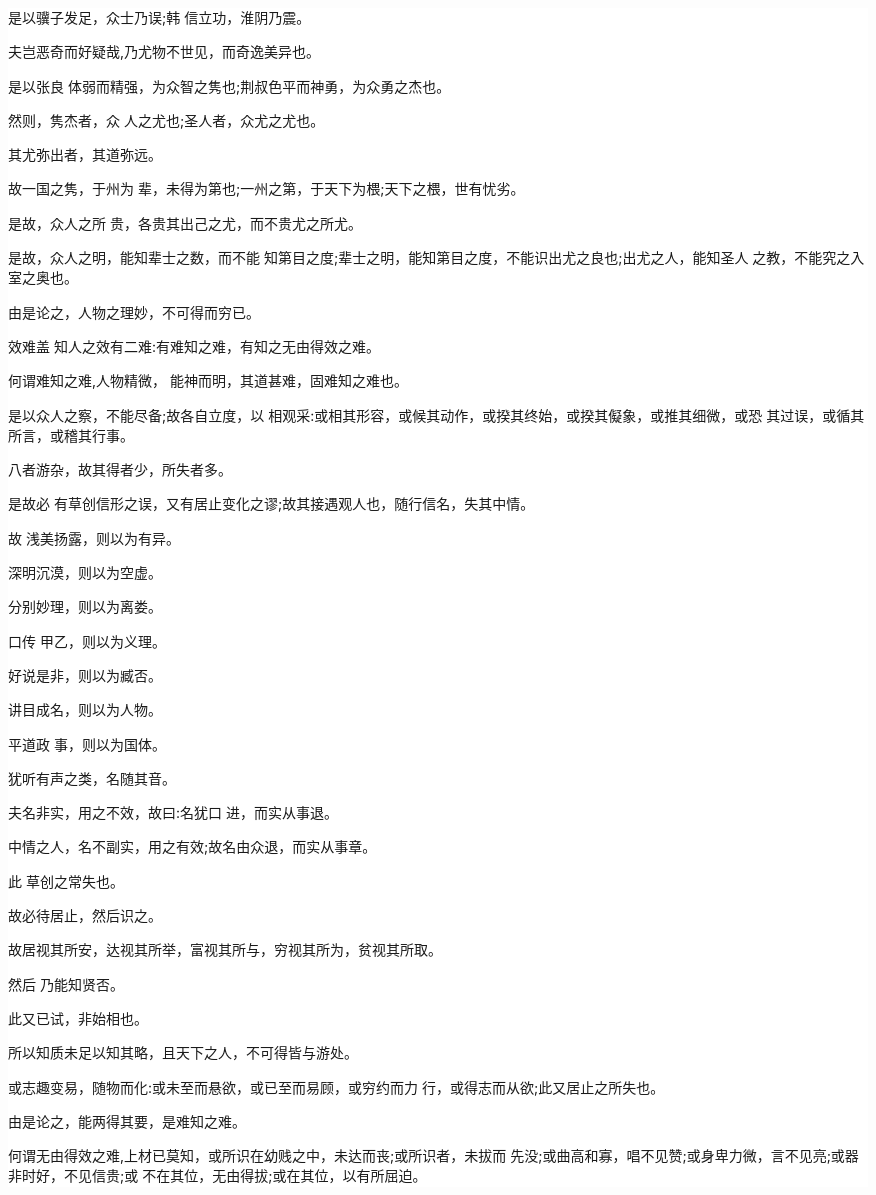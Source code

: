 是以骥子发足，众士乃误;韩 信立功，淮阴乃震。

夫岂恶奇而好疑哉,乃尤物不世见，而奇逸美异也。

是以张良 体弱而精强，为众智之隽也;荆叔色平而神勇，为众勇之杰也。

然则，隽杰者，众 人之尤也;圣人者，众尤之尤也。

其尤弥出者，其道弥远。

故一国之隽，于州为 辈，未得为第也;一州之第，于天下为椳;天下之椳，世有忧劣。

是故，众人之所 贵，各贵其出己之尤，而不贵尤之所尤。

是故，众人之明，能知辈士之数，而不能 知第目之度;辈士之明，能知第目之度，不能识出尤之良也;出尤之人，能知圣人 之教，不能究之入室之奥也。

由是论之，人物之理妙，不可得而穷已。

效难盖 知人之效有二难:有难知之难，有知之无由得效之难。

何谓难知之难,人物精微， 能神而明，其道甚难，固难知之难也。

是以众人之察，不能尽备;故各自立度，以 相观采:或相其形容，或候其动作，或揆其终始，或揆其儗象，或推其细微，或恐 其过误，或循其所言，或稽其行事。

八者游杂，故其得者少，所失者多。

是故必 有草创信形之误，又有居止变化之谬;故其接遇观人也，随行信名，失其中情。

故 浅美扬露，则以为有异。

深明沉漠，则以为空虚。

分别妙理，则以为离娄。

口传 甲乙，则以为义理。

好说是非，则以为臧否。

讲目成名，则以为人物。

平道政 事，则以为国体。

犹听有声之类，名随其音。

夫名非实，用之不效，故曰:名犹口 进，而实从事退。

中情之人，名不副实，用之有效;故名由众退，而实从事章。

此 草创之常失也。

故必待居止，然后识之。

故居视其所安，达视其所举，富视其所与，穷视其所为，贫视其所取。

然后 乃能知贤否。

此又已试，非始相也。

所以知质未足以知其略，且天下之人，不可得皆与游处。

或志趣变易，随物而化:或未至而悬欲，或已至而易顾，或穷约而力 行，或得志而从欲;此又居止之所失也。

由是论之，能两得其要，是难知之难。

何谓无由得效之难,上材已莫知，或所识在幼贱之中，未达而丧;或所识者，未拔而 先没;或曲高和寡，唱不见赞;或身卑力微，言不见亮;或器非时好，不见信贵;或 不在其位，无由得拔;或在其位，以有所屈迫。
